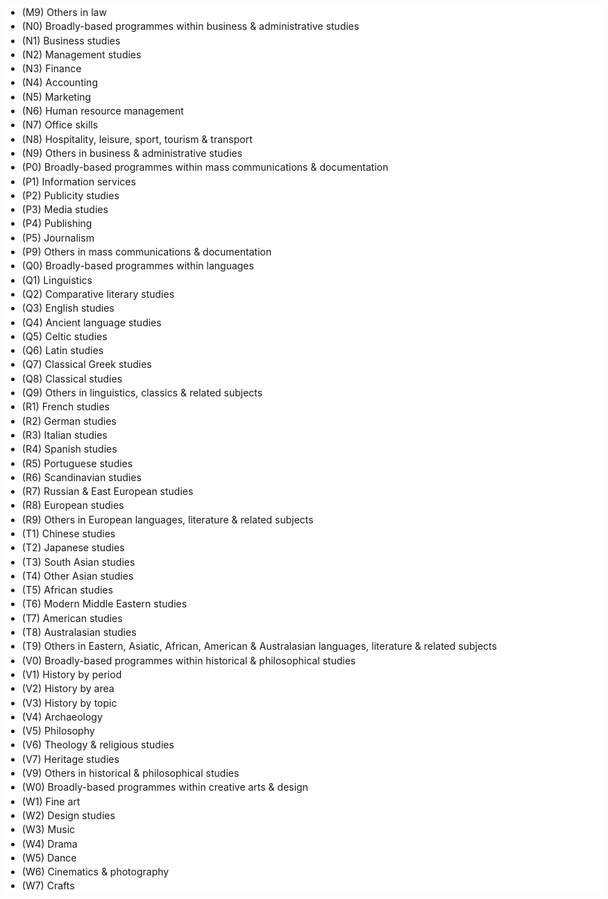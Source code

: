 * (M9) Others in law
* (N0) Broadly-based programmes within business & administrative studies
* (N1) Business studies
* (N2) Management studies
* (N3) Finance
* (N4) Accounting
* (N5) Marketing
* (N6) Human resource management
* (N7) Office skills
* (N8) Hospitality, leisure, sport, tourism & transport
* (N9) Others in business & administrative studies
* (P0) Broadly-based programmes within mass communications & documentation
* (P1) Information services
* (P2) Publicity studies
* (P3) Media studies
* (P4) Publishing
* (P5) Journalism
* (P9) Others in mass communications & documentation
* (Q0) Broadly-based programmes within languages
* (Q1) Linguistics
* (Q2) Comparative literary studies
* (Q3) English studies
* (Q4) Ancient language studies
* (Q5) Celtic studies
* (Q6) Latin studies
* (Q7) Classical Greek studies
* (Q8) Classical studies
* (Q9) Others in linguistics, classics & related subjects
* (R1) French studies
* (R2) German studies
* (R3) Italian studies
* (R4) Spanish studies
* (R5) Portuguese studies
* (R6) Scandinavian studies
* (R7) Russian & East European studies
* (R8) European studies
* (R9) Others in European languages, literature & related subjects
* (T1) Chinese studies
* (T2) Japanese studies
* (T3) South Asian studies
* (T4) Other Asian studies
* (T5) African studies
* (T6) Modern Middle Eastern studies
* (T7) American studies
* (T8) Australasian studies
* (T9) Others in Eastern, Asiatic, African, American & Australasian languages, literature & related subjects
* (V0) Broadly-based programmes within historical & philosophical studies
* (V1) History by period
* (V2) History by area
* (V3) History by topic
* (V4) Archaeology
* (V5) Philosophy
* (V6) Theology & religious studies
* (V7) Heritage studies
* (V9) Others in historical & philosophical studies
* (W0) Broadly-based programmes within creative arts & design
* (W1) Fine art
* (W2) Design studies
* (W3) Music
* (W4) Drama
* (W5) Dance
* (W6) Cinematics & photography
* (W7) Crafts